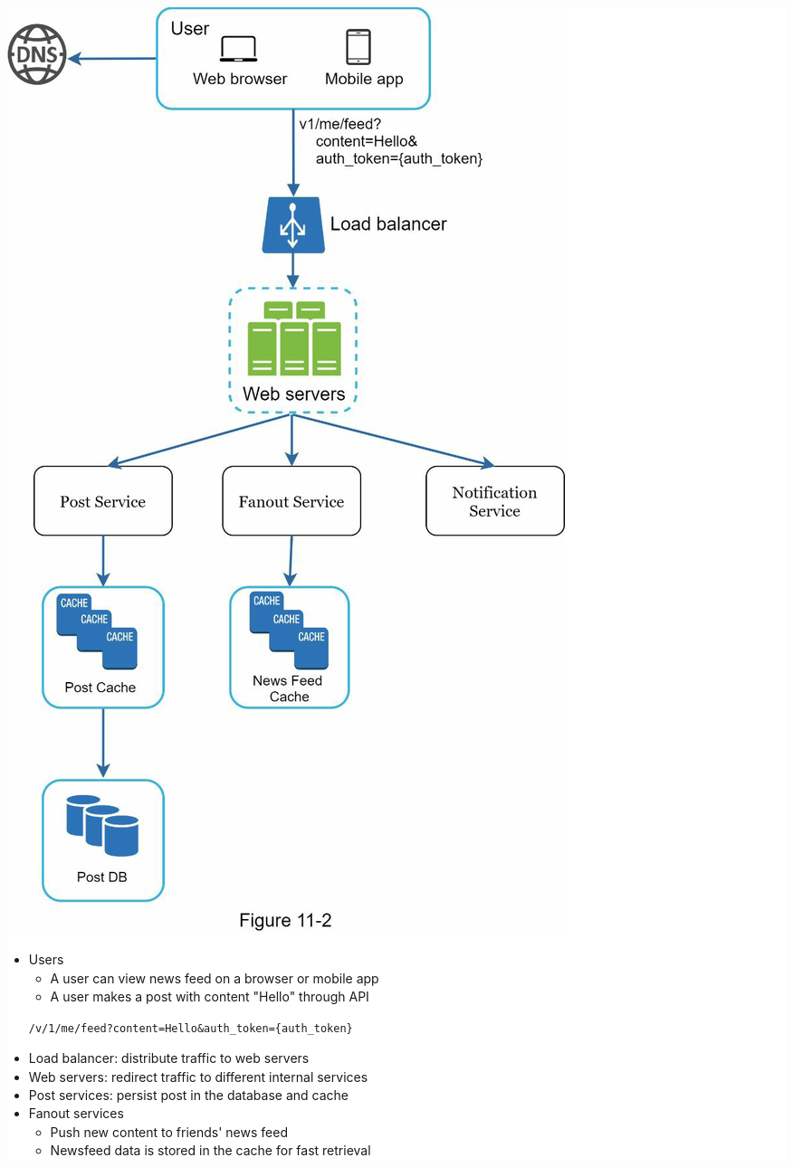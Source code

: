 ![image](./images-kh/fig-11-2.png)
- Users
  - A user can view news feed on a browser or mobile app
  - A user makes a post with content "Hello" through API
  ```
  /v/1/me/feed?content=Hello&auth_token={auth_token}
  ```
- Load balancer: distribute traffic to web servers
- Web servers: redirect traffic to different internal services
- Post services: persist post in the database and cache
- Fanout services
  - Push new content to friends' news feed
  - Newsfeed data is stored in the cache for fast retrieval